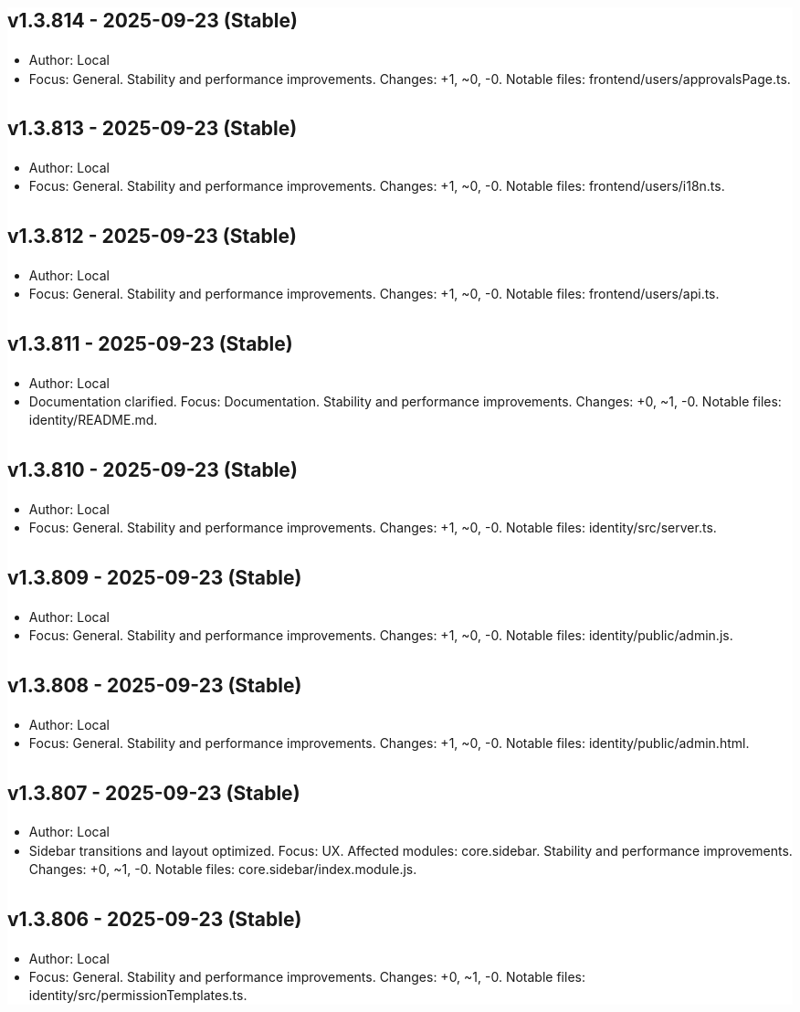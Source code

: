 ## v1.3.814 - 2025-09-23 (Stable)
- Author: Local
- Focus: General. Stability and performance improvements. Changes: +1, ~0, -0. Notable files: frontend/users/approvalsPage.ts.

## v1.3.813 - 2025-09-23 (Stable)
- Author: Local
- Focus: General. Stability and performance improvements. Changes: +1, ~0, -0. Notable files: frontend/users/i18n.ts.

## v1.3.812 - 2025-09-23 (Stable)
- Author: Local
- Focus: General. Stability and performance improvements. Changes: +1, ~0, -0. Notable files: frontend/users/api.ts.

## v1.3.811 - 2025-09-23 (Stable)
- Author: Local
- Documentation clarified. Focus: Documentation. Stability and performance improvements. Changes: +0, ~1, -0. Notable files: identity/README.md.

## v1.3.810 - 2025-09-23 (Stable)
- Author: Local
- Focus: General. Stability and performance improvements. Changes: +1, ~0, -0. Notable files: identity/src/server.ts.

## v1.3.809 - 2025-09-23 (Stable)
- Author: Local
- Focus: General. Stability and performance improvements. Changes: +1, ~0, -0. Notable files: identity/public/admin.js.

## v1.3.808 - 2025-09-23 (Stable)
- Author: Local
- Focus: General. Stability and performance improvements. Changes: +1, ~0, -0. Notable files: identity/public/admin.html.

## v1.3.807 - 2025-09-23 (Stable)
- Author: Local
- Sidebar transitions and layout optimized. Focus: UX. Affected modules: core.sidebar. Stability and performance improvements. Changes: +0, ~1, -0. Notable files: core.sidebar/index.module.js.

## v1.3.806 - 2025-09-23 (Stable)
- Author: Local
- Focus: General. Stability and performance improvements. Changes: +0, ~1, -0. Notable files: identity/src/permissionTemplates.ts.
